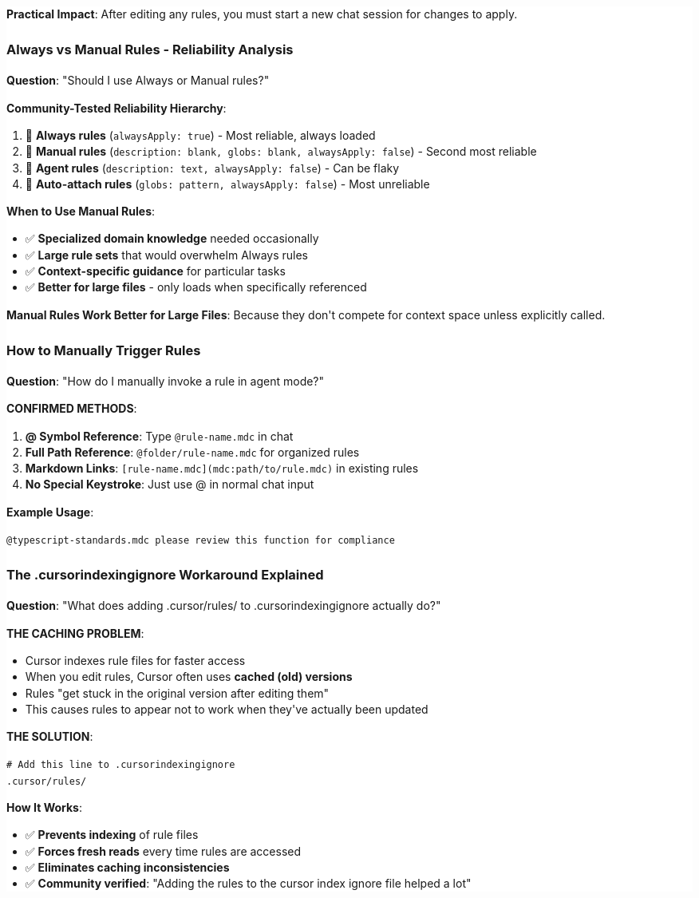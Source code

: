 **Practical Impact**: After editing any rules, you must start a new chat session for changes to apply.

### **Always vs Manual Rules - Reliability Analysis**

**Question**: "Should I use Always or Manual rules?"

**Community-Tested Reliability Hierarchy**:
1. 🥇 **Always rules** (`alwaysApply: true`) - Most reliable, always loaded
2. 🥈 **Manual rules** (`description: blank, globs: blank, alwaysApply: false`) - Second most reliable  
3. 🥉 **Agent rules** (`description: text, alwaysApply: false`) - Can be flaky
4. 🚫 **Auto-attach rules** (`globs: pattern, alwaysApply: false`) - Most unreliable

**When to Use Manual Rules**:
- ✅ **Specialized domain knowledge** needed occasionally
- ✅ **Large rule sets** that would overwhelm Always rules  
- ✅ **Context-specific guidance** for particular tasks
- ✅ **Better for large files** - only loads when specifically referenced

**Manual Rules Work Better for Large Files**: Because they don't compete for context space unless explicitly called.

### **How to Manually Trigger Rules**

**Question**: "How do I manually invoke a rule in agent mode?"

**CONFIRMED METHODS**:
1. **@ Symbol Reference**: Type `@rule-name.mdc` in chat
2. **Full Path Reference**: `@folder/rule-name.mdc` for organized rules
3. **Markdown Links**: `[rule-name.mdc](mdc:path/to/rule.mdc)` in existing rules
4. **No Special Keystroke**: Just use @ in normal chat input

**Example Usage**:
```
@typescript-standards.mdc please review this function for compliance
```

### **The .cursorindexingignore Workaround Explained**

**Question**: "What does adding .cursor/rules/ to .cursorindexingignore actually do?"

**THE CACHING PROBLEM**:
- Cursor indexes rule files for faster access
- When you edit rules, Cursor often uses **cached (old) versions**
- Rules "get stuck in the original version after editing them"
- This causes rules to appear not to work when they've actually been updated

**THE SOLUTION**:
```
# Add this line to .cursorindexingignore
.cursor/rules/
```

**How It Works**:
- ✅ **Prevents indexing** of rule files 
- ✅ **Forces fresh reads** every time rules are accessed
- ✅ **Eliminates caching inconsistencies**
- ✅ **Community verified**: "Adding the rules to the cursor index ignore file helped a lot"
